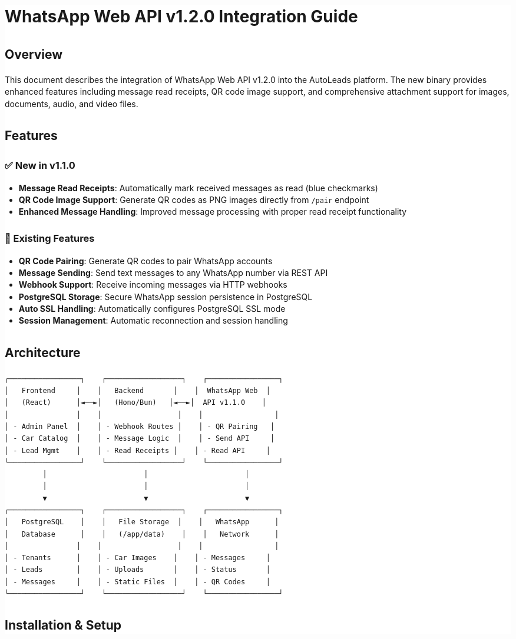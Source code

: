 # WhatsApp Web API v1.2.0 Integration Guide

## Overview

This document describes the integration of WhatsApp Web API v1.2.0 into the AutoLeads platform. The new binary provides enhanced features including message read receipts, QR code image support, and comprehensive attachment support for images, documents, audio, and video files.

## Features

### ✅ New in v1.1.0

- **Message Read Receipts**: Automatically mark received messages as read (blue checkmarks)
- **QR Code Image Support**: Generate QR codes as PNG images directly from `/pair` endpoint
- **Enhanced Message Handling**: Improved message processing with proper read receipt functionality

### 🔧 Existing Features

- **QR Code Pairing**: Generate QR codes to pair WhatsApp accounts
- **Message Sending**: Send text messages to any WhatsApp number via REST API
- **Webhook Support**: Receive incoming messages via HTTP webhooks
- **PostgreSQL Storage**: Secure WhatsApp session persistence in PostgreSQL
- **Auto SSL Handling**: Automatically configures PostgreSQL SSL mode
- **Session Management**: Automatic reconnection and session handling

## Architecture

```
┌─────────────────┐    ┌──────────────────┐    ┌─────────────────┐
│   Frontend     │    │   Backend       │    │  WhatsApp Web  │
│   (React)      │◄──►│   (Hono/Bun)   │◄──►│  API v1.1.0    │
│                │    │                  │    │                 │
│ - Admin Panel  │    │ - Webhook Routes │    │ - QR Pairing   │
│ - Car Catalog  │    │ - Message Logic  │    │ - Send API     │
│ - Lead Mgmt    │    │ - Read Receipts │    │ - Read API     │
└─────────────────┘    └──────────────────┘    └─────────────────┘
         │                       │                       │
         │                       │                       │
         ▼                       ▼                       ▼
┌─────────────────┐    ┌──────────────────┐    ┌─────────────────┐
│   PostgreSQL    │    │   File Storage  │    │   WhatsApp      │
│   Database      │    │   (/app/data)    │    │   Network      │
│                │    │                  │    │                 │
│ - Tenants      │    │ - Car Images    │    │ - Messages     │
│ - Leads        │    │ - Uploads       │    │ - Status       │
│ - Messages     │    │ - Static Files  │    │ - QR Codes     │
└─────────────────┘    └──────────────────┘    └─────────────────┘
```

## Installation & Setup
